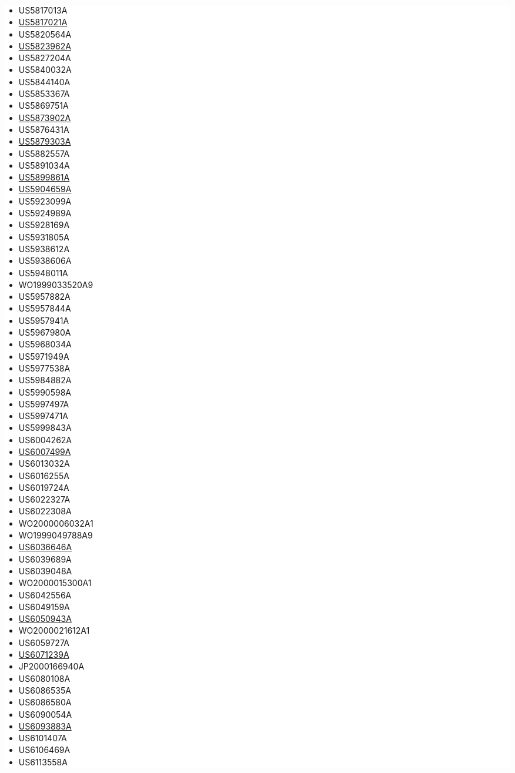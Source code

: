  * US5817013A
 * [US5817021A](US5817021A.md)
 * US5820564A
 * [US5823962A](US5823962A.md)
 * US5827204A
 * US5840032A
 * US5844140A
 * US5853367A
 * US5869751A
 * [US5873902A](US5873902A.md)
 * US5876431A
 * [US5879303A](US5879303A.md)
 * US5882557A
 * US5891034A
 * [US5899861A](US5899861A.md)
 * [US5904659A](US5904659A.md)
 * US5923099A
 * US5924989A
 * US5928169A
 * US5931805A
 * US5938612A
 * US5938606A
 * US5948011A
 * WO1999033520A9
 * US5957882A
 * US5957844A
 * US5957941A
 * US5967980A
 * US5968034A
 * US5971949A
 * US5977538A
 * US5984882A
 * US5990598A
 * US5997497A
 * US5997471A
 * US5999843A
 * US6004262A
 * [US6007499A](US6007499A.md)
 * US6013032A
 * US6016255A
 * US6019724A
 * US6022327A
 * US6022308A
 * WO2000006032A1
 * WO1999049788A9
 * [US6036646A](US6036646A.md)
 * US6039689A
 * US6039048A
 * WO2000015300A1
 * US6042556A
 * US6049159A
 * [US6050943A](US6050943A.md)
 * WO2000021612A1
 * US6059727A
 * [US6071239A](US6071239A.md)
 * JP2000166940A
 * US6080108A
 * US6086535A
 * US6086580A
 * US6090054A
 * [US6093883A](US6093883A.md)
 * US6101407A
 * US6106469A
 * US6113558A